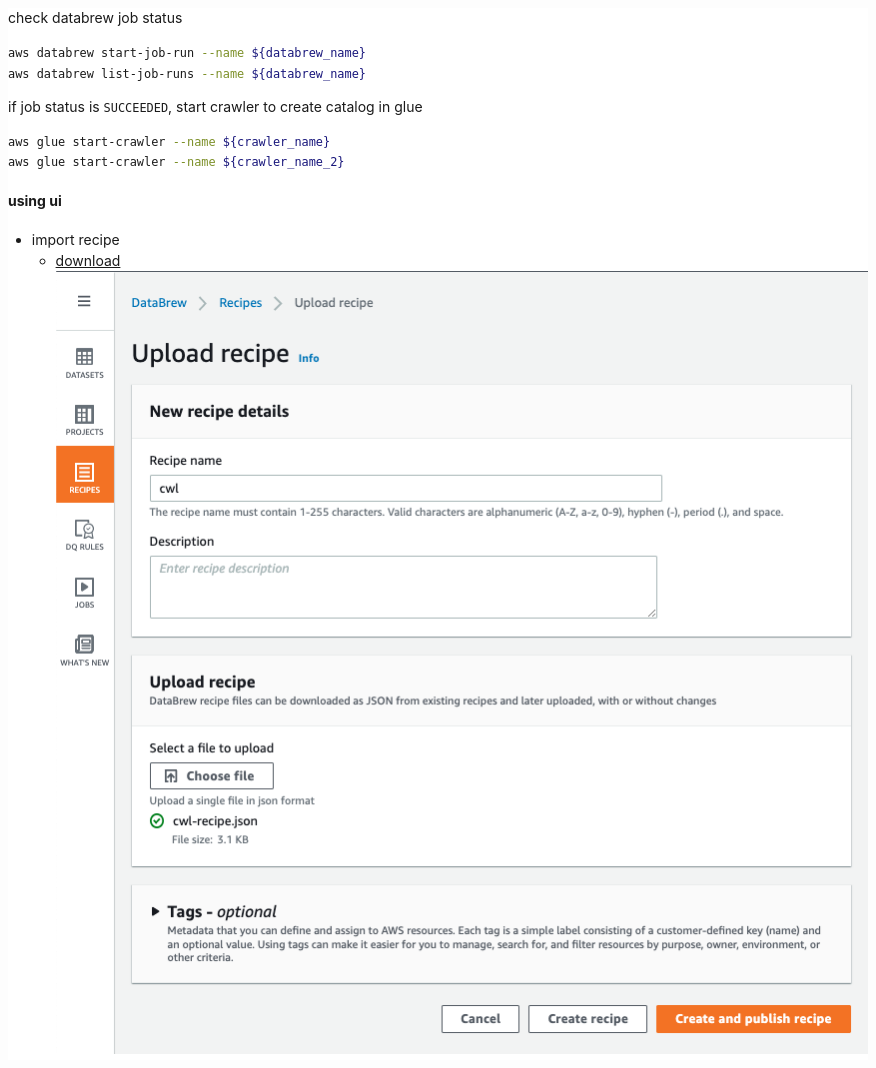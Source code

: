check databrew job status
```sh
aws databrew start-job-run --name ${databrew_name}
aws databrew list-job-runs --name ${databrew_name}

```

if job status is `SUCCEEDED`, start crawler to create catalog in glue
```sh
aws glue start-crawler --name ${crawler_name}
aws glue start-crawler --name ${crawler_name_2}

```

#### using ui
- import recipe
    - [download](cwl-recipe.json)
![](stream-k8s-control-panel-logs-to-s3-31.png)
